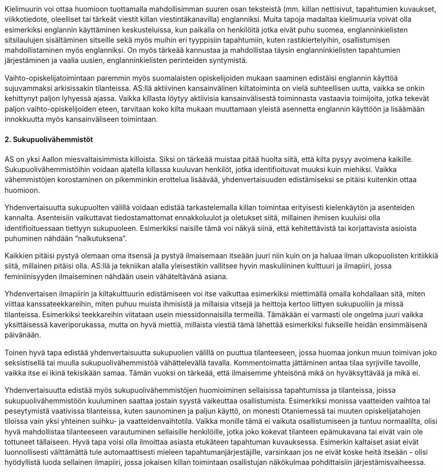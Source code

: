 Kielimuurin voi ottaa huomioon tuottamalla mahdollisimman suuren osan teksteistä (mm. killan nettisivut, tapahtumien kuvaukset, viikkotiedote, oleelliset tai tärkeät viestit killan viestintäkanavilla) englanniksi. Muita tapoja madaltaa kielimuuria voivat olla esimerkiksi  englannin käyttäminen keskusteluissa, kun paikalla on henkilöitä jotka eivät puhu suomea, englanninkielisten sitsilaulujen sisältäminen sitseille sekä myös muihin eri tyyppisiin tapahtumiin, kuten rastikiertelyihin, osallistumisen mahdollistaminen myös englanniksi. On myös tärkeää kannustaa ja mahdollistaa täysin englanninkielisten tapahtumien järjestäminen ja vaalia uusien, englanninkielisten perinteiden syntymistä. 

Vaihto-opiskelijatoimintaan paremmin myös suomalaisten opiskelijoiden mukaan saaminen edistäisi englannin käyttöä sujuvammaksi arkisissakin tilanteissa. AS:llä aktiivinen kansainvälinen kiltatoiminta on vielä suhteellisen uutta, vaikka se onkin kehittynyt paljon lyhyessä ajassa. Vaikka killasta löytyy aktiivisia kansainvälisestä toiminnasta vastaavia toimijoita, jotka tekevät paljon vaihto-opiskelijoiden eteen, tarvitaan koko kilta mukaan muuttamaan yleistä asennetta englannin käyttöön ja lisäämään innokkuutta myös kansainväliseen toimintaan.


#### 2. Sukupuolivähemmistöt

AS on yksi Aallon miesvaltaisimmista killoista. Siksi on tärkeää muistaa pitää huolta siitä, että kilta pysyy avoimena kaikille. Sukupuolivähemmistöihin voidaan ajatella killassa kuuluvan henkilöt, jotka identifioituvat muuksi kuin miehiksi. Vaikka vähemmistöjen korostaminen on pikemminkin erottelua lisäävää, yhdenvertaisuuden edistämiseksi se pitäisi kuitenkin ottaa huomioon.


Yhdenvertaisuutta sukupuolten välillä voidaan edistää tarkastelemalla killan toimintaa erityisesti kielenkäytön ja asenteiden kannalta. Asenteisiin vaikuttavat tiedostamattomat ennakkoluulot ja oletukset siitä, millainen ihmisen kuuluisi olla identifioituessaan tiettyyn sukupuoleen. Esimerkiksi naisille tämä voi näkyä siinä, että kehitettävistä tai korjattavista asioista puhuminen nähdään “nalkutuksena”.

Kaikkien pitäisi pystyä olemaan oma itsensä ja pystyä ilmaisemaan itseään juuri niin kuin on ja haluaa ilman ulkopuolisten kritiikkiä siitä, millainen pitäisi olla. AS:llä ja tekniikan alalla yleisestikin vallitsee hyvin maskuliininen kulttuuri ja ilmapiiri, jossa feminiinisyyden ilmaiseminen nähdään usein vähäteltävänä asiana.

Yhdenvertaisen ilmapiirin ja kiltakulttuurin edistämiseen voi itse vaikuttaa esimerkiksi miettimällä omalla kohdallaan sitä, miten viittaa kanssateekkareihin, miten puhuu muista ihmisistä ja millaisia vitsejä ja heittoja kertoo liittyen sukupuoliin ja missä tilanteissa. Esimerkiksi teekkareihin viitataan usein miessidonnaisilla termeillä. Tämäkään ei varmasti ole ongelma juuri vaikka yksittäisessä kaveriporukassa, mutta on hyvä miettiä, millaista viestiä tämä lähettää esimerkiksi fukseille heidän ensimmäisenä päivänään. 

Toinen hyvä tapa edistää yhdenvertaisuutta sukupuolien välillä on puuttua tilanteeseen, jossa huomaa jonkun muun toimivan joko seksistisellä tai muulla sukupuolivähemmistöä vähättelevällä tavalla. Kommentoimatta jättäminen antaa tilaa syrjiville tavoille, vaikka itse ei ikinä tekisikään samaa. Tämän vuoksi on tärkeää, että ilmaisemme yhteisönä mikä on hyväksyttävää ja mikä ei.

Yhdenvertaisuutta edistää myös sukupuolivähemmistöjen huomioiminen sellaisissa tapahtumissa ja tilanteissa, joissa sukupuolivähemmistöön kuuluminen saattaa jostain syystä vaikeuttaa osallistumista. Esimerkiksi monissa vaatteiden vaihtoa tai peseytymistä vaativissa tilanteissa, kuten saunominen ja paljun käyttö, on monesti Otaniemessä tai muuten opiskelijatahojen tiloissa vain yksi yhteinen suihku- ja vaatteidenvaihtotila. Vaikka monille tämä ei vaikuta osallistumiseen ja tuntuu normaalilta, olisi hyvä mahdollistaa tilanteeseen varautuminen sellaisille henkilöille, jotka joko kokevat tilanteen epämukavana tai eivät vain ole tottuneet tällaiseen. Hyvä tapa voisi olla ilmoittaa asiasta etukäteen tapahtuman kuvauksessa. Esimerkin kaltaiset asiat eivät luonnollisesti välttämättä tule automaattisesti mieleen tapahtumanjärjestäjille, varsinkaan jos ne eivät koske heitä itseään - olisi hyödyllistä luoda sellainen ilmapiiri, jossa jokaisen killan toimintaan osallistujan näkökulmaa pohdittaisiin järjestämisvaiheessa.
